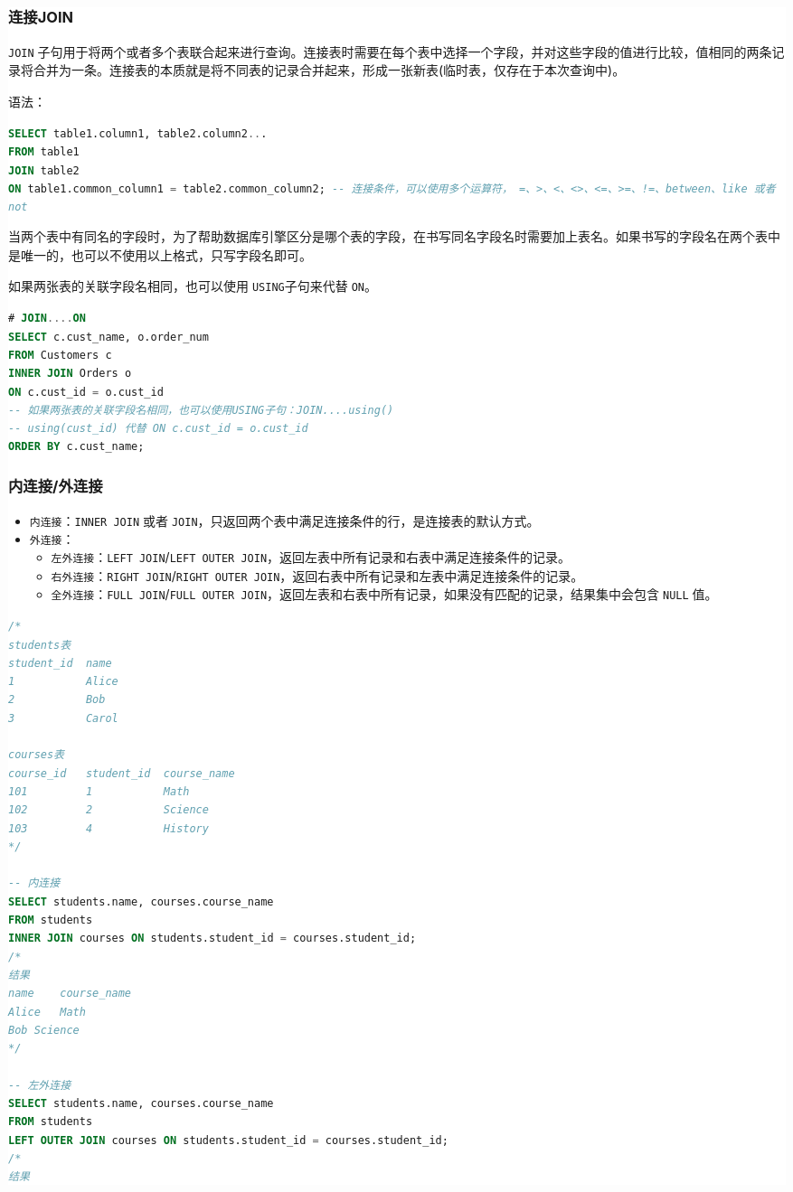 ### 连接JOIN
`JOIN` 子句用于将两个或者多个表联合起来进行查询。连接表时需要在每个表中选择一个字段，并对这些字段的值进行比较，值相同的两条记录将合并为一条。连接表的本质就是将不同表的记录合并起来，形成一张新表(临时表，仅存在于本次查询中)。

语法：
```sql
SELECT table1.column1, table2.column2...
FROM table1
JOIN table2
ON table1.common_column1 = table2.common_column2; -- 连接条件，可以使用多个运算符， =、>、<、<>、<=、>=、!=、between、like 或者 not
```
当两个表中有同名的字段时，为了帮助数据库引擎区分是哪个表的字段，在书写同名字段名时需要加上表名。如果书写的字段名在两个表中是唯一的，也可以不使用以上格式，只写字段名即可。

如果两张表的关联字段名相同，也可以使用 `USING`子句来代替 `ON`。
```sql
# JOIN....ON
SELECT c.cust_name, o.order_num
FROM Customers c
INNER JOIN Orders o
ON c.cust_id = o.cust_id
-- 如果两张表的关联字段名相同，也可以使用USING子句：JOIN....using()
-- using(cust_id) 代替 ON c.cust_id = o.cust_id
ORDER BY c.cust_name;
```

### 内连接/外连接
- `内连接`：`INNER JOIN` 或者 `JOIN`，只返回两个表中满足连接条件的行，是连接表的默认方式。
- `外连接`：
  - `左外连接`：`LEFT JOIN`/`LEFT OUTER JOIN`，返回左表中所有记录和右表中满足连接条件的记录。
  - `右外连接`：`RIGHT JOIN`/`RIGHT OUTER JOIN`，返回右表中所有记录和左表中满足连接条件的记录。
  - `全外连接`：`FULL JOIN`/`FULL OUTER JOIN`，返回左表和右表中所有记录，如果没有匹配的记录，结果集中会包含 `NULL` 值。

```sql
/* 
students表
student_id	name
1	        Alice
2	        Bob
3	        Carol

courses表
course_id	student_id	course_name
101	        1	        Math
102	        2	        Science
103	        4	        History
*/

-- 内连接
SELECT students.name, courses.course_name
FROM students
INNER JOIN courses ON students.student_id = courses.student_id;
/*
结果
name	course_name
Alice	Math
Bob	Science
*/

-- 左外连接
SELECT students.name, courses.course_name
FROM students
LEFT OUTER JOIN courses ON students.student_id = courses.student_id;
/*
结果
```